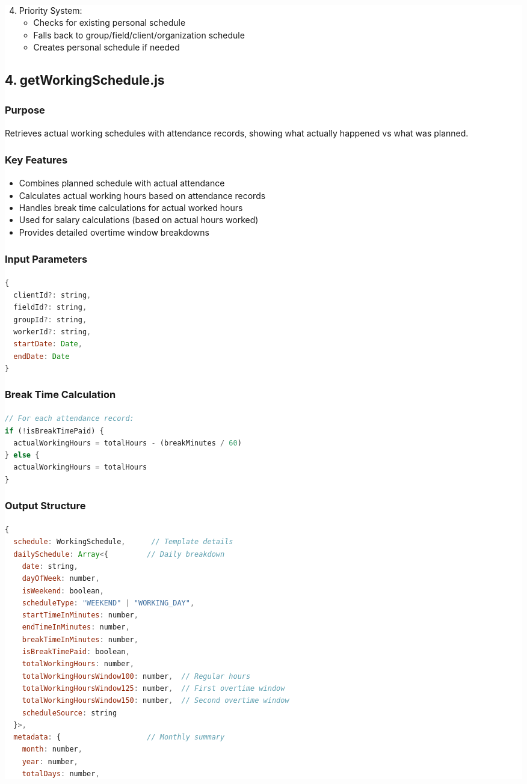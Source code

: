 4. Priority System:
   - Checks for existing personal schedule
   - Falls back to group/field/client/organization schedule
   - Creates personal schedule if needed

## 4. getWorkingSchedule.js

### Purpose
Retrieves actual working schedules with attendance records, showing what actually happened vs what was planned.

### Key Features
- Combines planned schedule with actual attendance
- Calculates actual working hours based on attendance records
- Handles break time calculations for actual worked hours
- Used for salary calculations (based on actual hours worked)
- Provides detailed overtime window breakdowns

### Input Parameters
```javascript
{
  clientId?: string,
  fieldId?: string,
  groupId?: string,
  workerId?: string,
  startDate: Date,
  endDate: Date
}
```

### Break Time Calculation
```javascript
// For each attendance record:
if (!isBreakTimePaid) {
  actualWorkingHours = totalHours - (breakMinutes / 60)
} else {
  actualWorkingHours = totalHours
}
```

### Output Structure
```javascript
{
  schedule: WorkingSchedule,      // Template details
  dailySchedule: Array<{         // Daily breakdown
    date: string,
    dayOfWeek: number,
    isWeekend: boolean,
    scheduleType: "WEEKEND" | "WORKING_DAY",
    startTimeInMinutes: number,
    endTimeInMinutes: number,
    breakTimeInMinutes: number,
    isBreakTimePaid: boolean,
    totalWorkingHours: number,
    totalWorkingHoursWindow100: number,  // Regular hours
    totalWorkingHoursWindow125: number,  // First overtime window
    totalWorkingHoursWindow150: number,  // Second overtime window
    scheduleSource: string
  }>,
  metadata: {                    // Monthly summary
    month: number,
    year: number,
    totalDays: number,
```